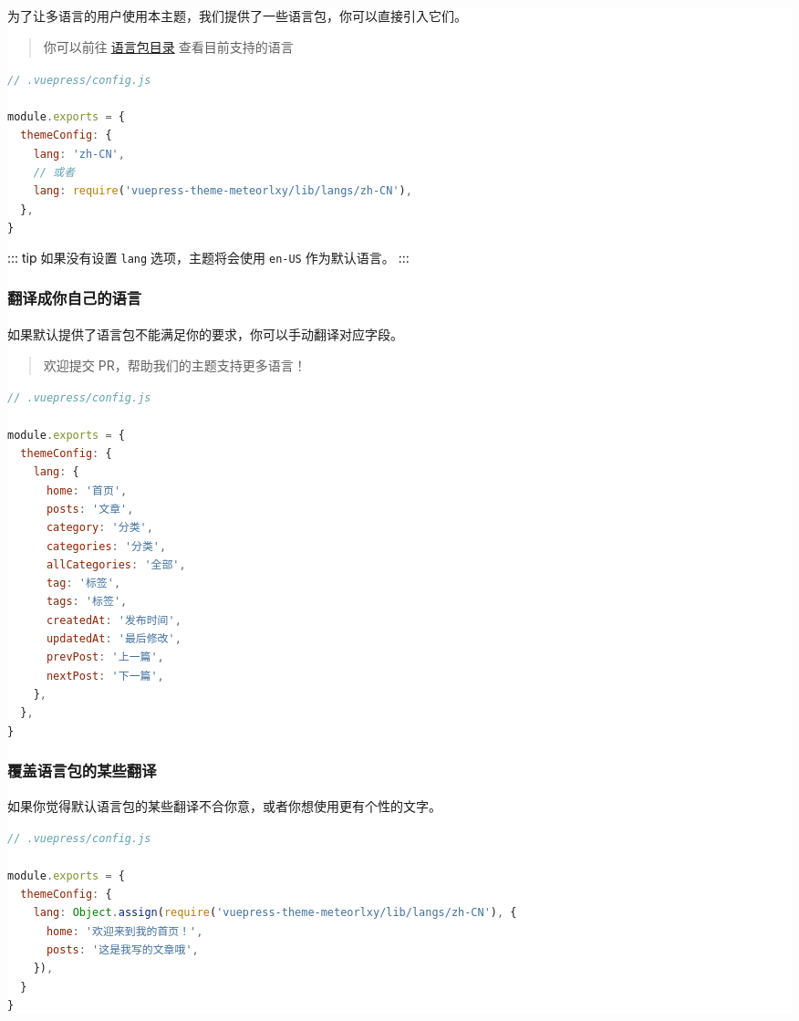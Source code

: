 为了让多语言的用户使用本主题，我们提供了一些语言包，你可以直接引入它们。

> 你可以前往 [语言包目录](https://github.com/meteorlxy/vuepress-theme-meteorlxy/tree/master/lib/langs) 查看目前支持的语言

```js
// .vuepress/config.js

module.exports = {
  themeConfig: {
    lang: 'zh-CN',
    // 或者
    lang: require('vuepress-theme-meteorlxy/lib/langs/zh-CN'),
  },
}
```

::: tip
如果没有设置 `lang` 选项，主题将会使用 `en-US` 作为默认语言。
:::

### 翻译成你自己的语言

如果默认提供了语言包不能满足你的要求，你可以手动翻译对应字段。

> 欢迎提交 PR，帮助我们的主题支持更多语言！

```js
// .vuepress/config.js

module.exports = {
  themeConfig: {
    lang: {
      home: '首页',
      posts: '文章',
      category: '分类',
      categories: '分类',
      allCategories: '全部',
      tag: '标签',
      tags: '标签',
      createdAt: '发布时间',
      updatedAt: '最后修改',
      prevPost: '上一篇',
      nextPost: '下一篇',
    },
  },
}
```

### 覆盖语言包的某些翻译

如果你觉得默认语言包的某些翻译不合你意，或者你想使用更有个性的文字。

```js
// .vuepress/config.js

module.exports = {
  themeConfig: {
    lang: Object.assign(require('vuepress-theme-meteorlxy/lib/langs/zh-CN'), {
      home: '欢迎来到我的首页！',
      posts: '这是我写的文章哦',
    }),
  }
}
```
